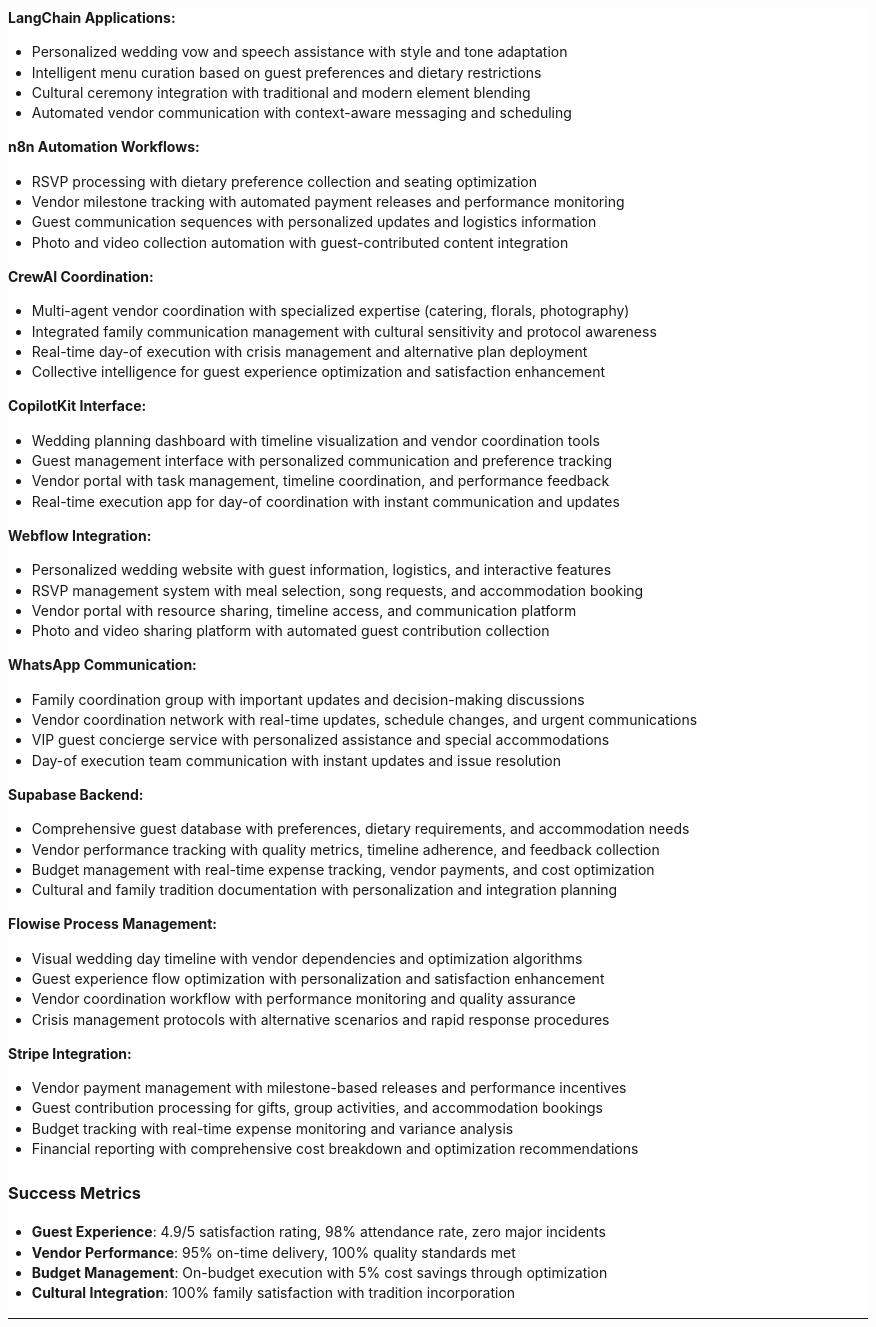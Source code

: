 **LangChain Applications:**
- Personalized wedding vow and speech assistance with style and tone adaptation
- Intelligent menu curation based on guest preferences and dietary restrictions
- Cultural ceremony integration with traditional and modern element blending
- Automated vendor communication with context-aware messaging and scheduling

**n8n Automation Workflows:**
- RSVP processing with dietary preference collection and seating optimization
- Vendor milestone tracking with automated payment releases and performance monitoring
- Guest communication sequences with personalized updates and logistics information
- Photo and video collection automation with guest-contributed content integration

**CrewAI Coordination:**
- Multi-agent vendor coordination with specialized expertise (catering, florals, photography)
- Integrated family communication management with cultural sensitivity and protocol awareness
- Real-time day-of execution with crisis management and alternative plan deployment
- Collective intelligence for guest experience optimization and satisfaction enhancement

**CopilotKit Interface:**
- Wedding planning dashboard with timeline visualization and vendor coordination tools
- Guest management interface with personalized communication and preference tracking
- Vendor portal with task management, timeline coordination, and performance feedback
- Real-time execution app for day-of coordination with instant communication and updates

**Webflow Integration:**
- Personalized wedding website with guest information, logistics, and interactive features
- RSVP management system with meal selection, song requests, and accommodation booking
- Vendor portal with resource sharing, timeline access, and communication platform
- Photo and video sharing platform with automated guest contribution collection

**WhatsApp Communication:**
- Family coordination group with important updates and decision-making discussions
- Vendor coordination network with real-time updates, schedule changes, and urgent communications
- VIP guest concierge service with personalized assistance and special accommodations
- Day-of execution team communication with instant updates and issue resolution

**Supabase Backend:**
- Comprehensive guest database with preferences, dietary requirements, and accommodation needs
- Vendor performance tracking with quality metrics, timeline adherence, and feedback collection
- Budget management with real-time expense tracking, vendor payments, and cost optimization
- Cultural and family tradition documentation with personalization and integration planning

**Flowise Process Management:**
- Visual wedding day timeline with vendor dependencies and optimization algorithms
- Guest experience flow optimization with personalization and satisfaction enhancement
- Vendor coordination workflow with performance monitoring and quality assurance
- Crisis management protocols with alternative scenarios and rapid response procedures

**Stripe Integration:**
- Vendor payment management with milestone-based releases and performance incentives
- Guest contribution processing for gifts, group activities, and accommodation bookings
- Budget tracking with real-time expense monitoring and variance analysis
- Financial reporting with comprehensive cost breakdown and optimization recommendations

### Success Metrics
- **Guest Experience**: 4.9/5 satisfaction rating, 98% attendance rate, zero major incidents
- **Vendor Performance**: 95% on-time delivery, 100% quality standards met
- **Budget Management**: On-budget execution with 5% cost savings through optimization
- **Cultural Integration**: 100% family satisfaction with tradition incorporation

---
